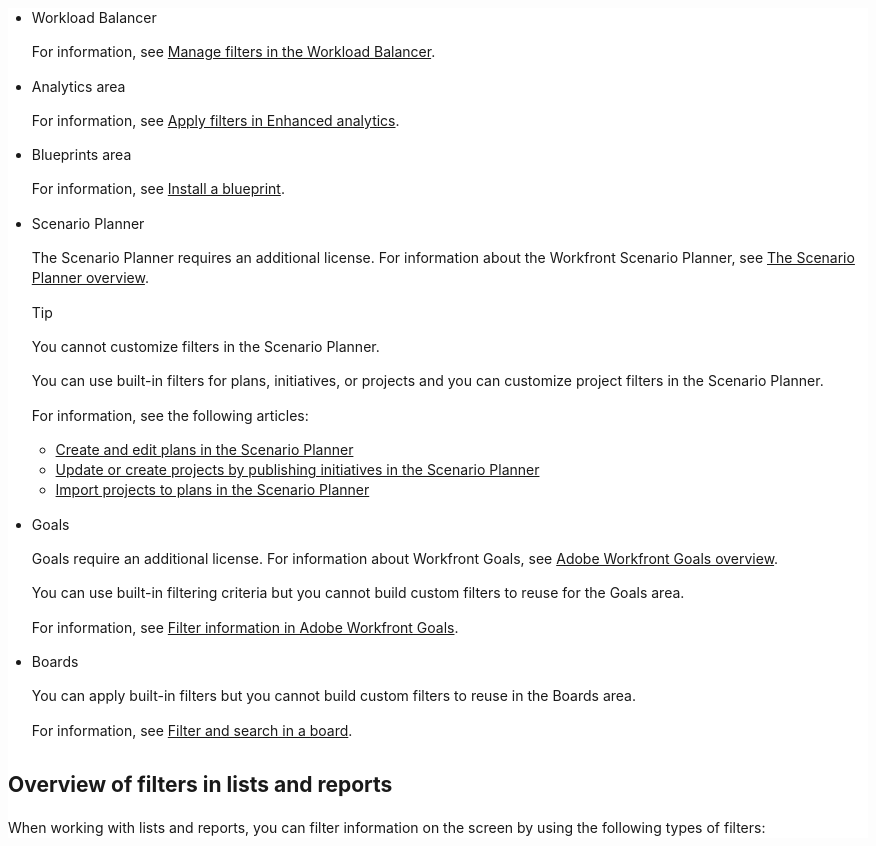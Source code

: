 * Workload Balancer

  For information, see [Manage filters in the Workload Balancer](../../../resource-mgmt/workload-balancer/filter-information-workload-balancer.md).

* Analytics area

  For information, see [Apply filters in Enhanced analytics](../../../enhanced-analytics/use-enhanced-analytics-filters.md). 

* Blueprints area

  For information, see [Install a blueprint](../../../administration-and-setup/blueprints/blueprints-install.md). 

* Scenario Planner

  The Scenario Planner requires an additional license. For information about the Workfront Scenario Planner, see [The Scenario Planner overview](../../../scenario-planner/scenario-planner-overview.md).

  >[!TIP]
  >
  >You cannot customize filters in the Scenario Planner.

  

  You can use built-in filters for plans, initiatives, or projects and you can customize project filters in the Scenario Planner.

  For information, see the following articles:

   * [Create and edit plans in the Scenario Planner](../../../scenario-planner/create-and-edit-plans.md) 
   * [Update or create projects by publishing initiatives in the Scenario Planner](../../../scenario-planner/publish-scenarios-update-projects.md) 
   * [Import projects to plans in the Scenario Planner](../../../scenario-planner/import-projects-to-plans.md)

* Goals

  Goals require an additional license. For information about Workfront Goals, see [Adobe Workfront Goals overview](../../../workfront-goals/goal-management/wf-goals-overview.md).

  You can use built-in filtering criteria but you cannot build custom filters to reuse for the Goals area.

  For information, see [Filter information in Adobe Workfront Goals](../../../workfront-goals/goal-management/filter-information-wf-goals.md). 

* Boards

  You can apply built-in filters but you cannot build custom filters to reuse in the Boards area.

  For information, see [Filter and search in a board](../../../agile/get-started-with-boards/filter-search-in-board.md).

## Overview of filters in lists and reports

When working with lists and reports, you can filter information on the screen by using the following types of filters:

